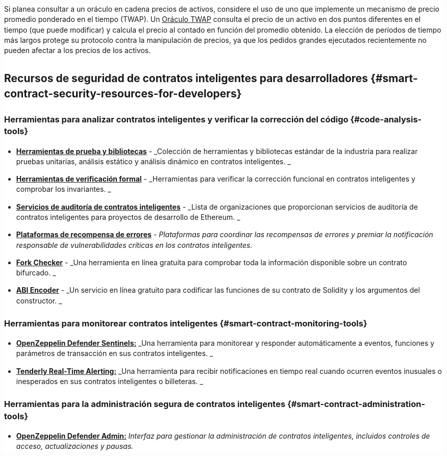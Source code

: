 Si planea consultar a un oráculo en cadena precios de activos, considere el uso de uno que implemente un mecanismo de precio promedio ponderado en el tiempo (TWAP). Un [Oráculo TWAP](https://docs.uniswap.org/contracts/v2/concepts/core-concepts/oracles) consulta el precio de un activo en dos puntos diferentes en el tiempo (que puede modificar) y calcula el precio al contado en función del promedio obtenido. La elección de períodos de tiempo más largos protege su protocolo contra la manipulación de precios, ya que los pedidos grandes ejecutados recientemente no pueden afectar a los precios de los activos.

## Recursos de seguridad de contratos inteligentes para desarrolladores {#smart-contract-security-resources-for-developers}

### Herramientas para analizar contratos inteligentes y verificar la corrección del código {#code-analysis-tools}

- **[Herramientas de prueba y bibliotecas](/developers/docs/smart-contracts/testing/#testing-tools-and-libraries)** - _Colección de herramientas y bibliotecas estándar de la industria para realizar pruebas unitarias, análisis estático y análisis dinámico en contratos inteligentes. _

- **[Herramientas de verificación formal](/developers/docs/smart-contracts/formal-verification/#formal-verification-tools)** - _Herramientas para verificar la corrección funcional en contratos inteligentes y comprobar los invariantes. _

- **[Servicios de auditoría de contratos inteligentes](/developers/docs/smart-contracts/testing/#smart-contract-auditing-services)** - _Lista de organizaciones que proporcionan servicios de auditoría de contratos inteligentes para proyectos de desarrollo de Ethereum. _

- **[Plataformas de recompensa de errores](/developers/docs/smart-contracts/testing/#bug-bounty-platforms)** - _Plataformas para coordinar las recompensas de errores y premiar la notificación responsable de vulnerabilidades críticas en los contratos inteligentes._

- **[Fork Checker](https://forkchecker.hashex.org/)** - _Una herramienta en línea gratuita para comprobar toda la información disponible sobre un contrato bifurcado. _

- **[ABI Encoder](https://abi.hashex.org/)** - _Un servicio en línea gratuito para codificar las funciones de su contrato de Solidity y los argumentos del constructor. _

### Herramientas para monitorear contratos inteligentes {#smart-contract-monitoring-tools}

- **[OpenZeppelin Defender Sentinels:](https://docs.openzeppelin.com/defender/sentinel)** _Una herramienta para monitorear y responder automáticamente a eventos, funciones y parámetros de transacción en sus contratos inteligentes. _

- **[Tenderly Real-Time Alerting:](https://tenderly.co/alerting/)** _Una herramienta para recibir notificaciones en tiempo real cuando ocurren eventos inusuales o inesperados en sus contratos inteligentes o billeteras. _

### Herramientas para la administración segura de contratos inteligentes {#smart-contract-administration-tools}

- **[OpenZeppelin Defender Admin:](https://docs.openzeppelin.com/defender/admin)** _Interfaz para gestionar la administración de contratos inteligentes, incluidos controles de acceso, actualizaciones y pausas._
